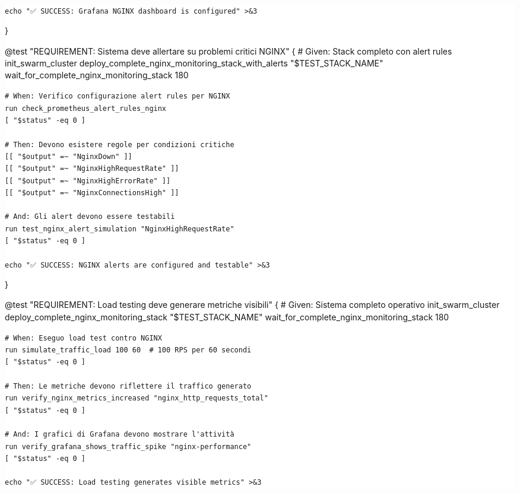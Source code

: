     echo "✅ SUCCESS: Grafana NGINX dashboard is configured" >&3

}

@test "REQUIREMENT: Sistema deve allertare su problemi critici NGINX" { # Given: Stack completo con alert rules
init_swarm_cluster
deploy_complete_nginx_monitoring_stack_with_alerts "$TEST_STACK_NAME"
wait_for_complete_nginx_monitoring_stack 180

    # When: Verifico configurazione alert rules per NGINX
    run check_prometheus_alert_rules_nginx
    [ "$status" -eq 0 ]

    # Then: Devono esistere regole per condizioni critiche
    [[ "$output" =~ "NginxDown" ]]
    [[ "$output" =~ "NginxHighRequestRate" ]]
    [[ "$output" =~ "NginxHighErrorRate" ]]
    [[ "$output" =~ "NginxConnectionsHigh" ]]

    # And: Gli alert devono essere testabili
    run test_nginx_alert_simulation "NginxHighRequestRate"
    [ "$status" -eq 0 ]

    echo "✅ SUCCESS: NGINX alerts are configured and testable" >&3

}

@test "REQUIREMENT: Load testing deve generare metriche visibili" { # Given: Sistema completo operativo
init_swarm_cluster
deploy_complete_nginx_monitoring_stack "$TEST_STACK_NAME"
wait_for_complete_nginx_monitoring_stack 180

    # When: Eseguo load test contro NGINX
    run simulate_traffic_load 100 60  # 100 RPS per 60 secondi
    [ "$status" -eq 0 ]

    # Then: Le metriche devono riflettere il traffico generato
    run verify_nginx_metrics_increased "nginx_http_requests_total"
    [ "$status" -eq 0 ]

    # And: I grafici di Grafana devono mostrare l'attività
    run verify_grafana_shows_traffic_spike "nginx-performance"
    [ "$status" -eq 0 ]

    echo "✅ SUCCESS: Load testing generates visible metrics" >&3
